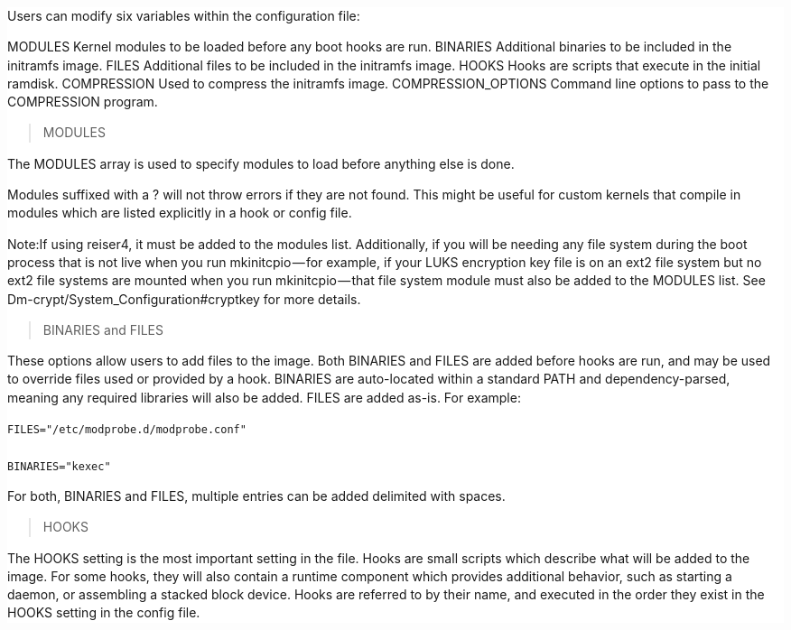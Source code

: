   
 Users can modify six variables within the configuration file:

 MODULES 
    Kernel modules to be loaded before any boot hooks are run.
 BINARIES 
    Additional binaries to be included in the initramfs image.
 FILES 
    Additional files to be included in the initramfs image.
 HOOKS 
    Hooks are scripts that execute in the initial ramdisk.
 COMPRESSION 
    Used to compress the initramfs image.
 COMPRESSION_OPTIONS 
    Command line options to pass to the COMPRESSION program.

> MODULES

The MODULES array is used to specify modules to load before anything
else is done.

Modules suffixed with a ? will not throw errors if they are not found.
This might be useful for custom kernels that compile in modules which
are listed explicitly in a hook or config file.

Note:If using reiser4, it must be added to the modules list.
Additionally, if you will be needing any file system during the boot
process that is not live when you run mkinitcpio — for example, if your
LUKS encryption key file is on an ext2 file system but no ext2 file
systems are mounted when you run mkinitcpio — that file system module
must also be added to the MODULES list. See
Dm-crypt/System_Configuration#cryptkey for more details.

> BINARIES and FILES

These options allow users to add files to the image. Both BINARIES and
FILES are added before hooks are run, and may be used to override files
used or provided by a hook. BINARIES are auto-located within a standard
PATH and dependency-parsed, meaning any required libraries will also be
added. FILES are added as-is. For example:

    FILES="/etc/modprobe.d/modprobe.conf"

    BINARIES="kexec"

For both, BINARIES and FILES, multiple entries can be added delimited
with spaces.

> HOOKS

The HOOKS setting is the most important setting in the file. Hooks are
small scripts which describe what will be added to the image. For some
hooks, they will also contain a runtime component which provides
additional behavior, such as starting a daemon, or assembling a stacked
block device. Hooks are referred to by their name, and executed in the
order they exist in the HOOKS setting in the config file.
